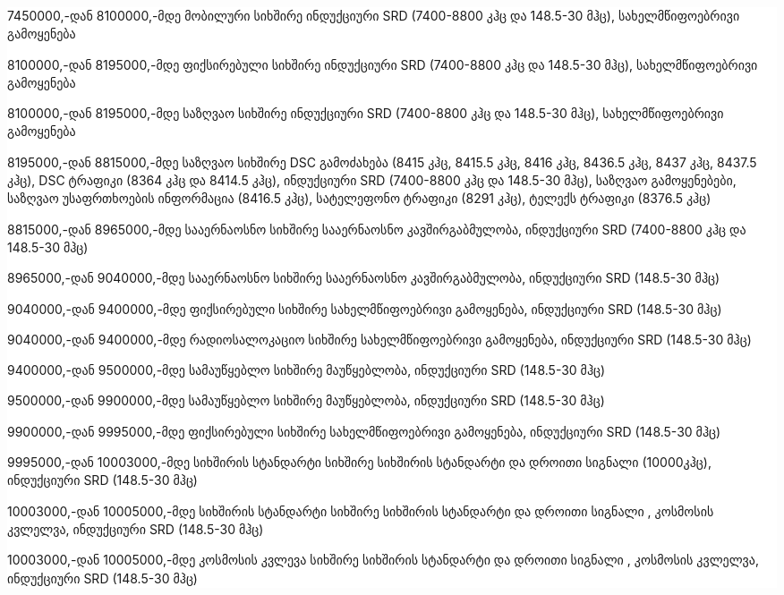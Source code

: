 7450000,-დან 8100000,-მდე
მობილური სიხშირე
ინდუქციური SRD (7400-8800 კჰც და 148.5-30 მჰც), სახელმწიფოებრივი გამოყენება

8100000,-დან 8195000,-მდე
ფიქსირებული სიხშირე
ინდუქციური SRD (7400-8800 კჰც და 148.5-30 მჰც), სახელმწიფოებრივი გამოყენება

8100000,-დან 8195000,-მდე
საზღვაო სიხშირე
ინდუქციური SRD (7400-8800 კჰც და 148.5-30 მჰც), სახელმწიფოებრივი გამოყენება

8195000,-დან 8815000,-მდე
საზღვაო სიხშირე
DSC გამოძახება (8415 კჰც, 8415.5 კჰც, 8416 კჰც, 8436.5 კჰც, 8437 კჰც, 8437.5 კჰც), DSC ტრაფიკი (8364 კჰც და 8414.5 კჰც), ინდუქციური SRD (7400-8800 კჰც და 148.5-30 მჰც), საზღვაო გამოყენებები, საზღვაო უსაფრთხოების ინფორმაცია (8416.5 კჰც), სატელეფონო ტრაფიკი (8291 კჰც), ტელექს ტრაფიკი (8376.5 კჰც)

8815000,-დან 8965000,-მდე
სააერნაოსნო სიხშირე
სააერნაოსნო კავშირგაბმულობა, ინდუქციური SRD (7400-8800 კჰც და 148.5-30 მჰც)

8965000,-დან 9040000,-მდე
სააერნაოსნო სიხშირე
სააერნაოსნო კავშირგაბმულობა, ინდუქციური SRD (148.5-30 მჰც)

9040000,-დან 9400000,-მდე
ფიქსირებული სიხშირე
სახელმწიფოებრივი გამოყენება, ინდუქციური SRD (148.5-30 მჰც)

9040000,-დან 9400000,-მდე
რადიოსალოკაციო სიხშირე
სახელმწიფოებრივი გამოყენება, ინდუქციური SRD (148.5-30 მჰც)

9400000,-დან 9500000,-მდე
სამაუწყებლო სიხშირე
მაუწყებლობა, ინდუქციური SRD (148.5-30 მჰც)

9500000,-დან 9900000,-მდე
სამაუწყებლო სიხშირე
მაუწყებლობა, ინდუქციური SRD (148.5-30 მჰც)

9900000,-დან 9995000,-მდე
ფიქსირებული სიხშირე
სახელმწიფოებრივი გამოყენება, ინდუქციური SRD (148.5-30 მჰც)

9995000,-დან 10003000,-მდე
სიხშირის სტანდარტი სიხშირე
სიხშირის სტანდარტი და დროითი სიგნალი (10000კჰც), ინდუქციური SRD (148.5-30 მჰც)

10003000,-დან 10005000,-მდე
სიხშირის სტანდარტი სიხშირე
სიხშირის სტანდარტი და დროითი სიგნალი , კოსმოსის კვლელვა, ინდუქციური SRD (148.5-30 მჰც)

10003000,-დან 10005000,-მდე
კოსმოსის კვლევა სიხშირე
სიხშირის სტანდარტი და დროითი სიგნალი , კოსმოსის კვლელვა, ინდუქციური SRD (148.5-30 მჰც)
